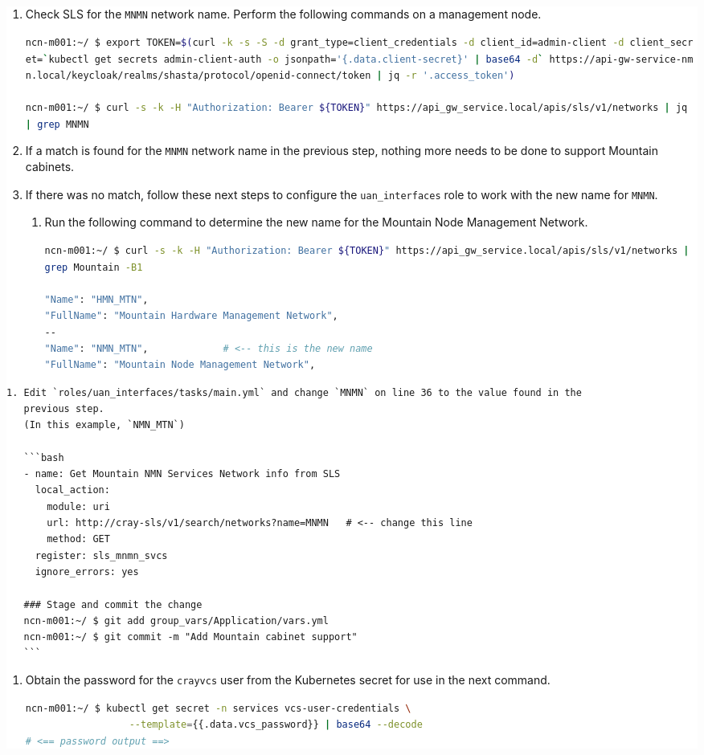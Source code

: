    1. Check SLS for the `MNMN` network name.  Perform the following commands on a management node.

       ```bash
       ncn-m001:~/ $ export TOKEN=$(curl -k -s -S -d grant_type=client_credentials -d client_id=admin-client -d client_secret=`kubectl get secrets admin-client-auth -o jsonpath='{.data.client-secret}' | base64 -d` https://api-gw-service-nmn.local/keycloak/realms/shasta/protocol/openid-connect/token | jq -r '.access_token')

       ncn-m001:~/ $ curl -s -k -H "Authorization: Bearer ${TOKEN}" https://api_gw_service.local/apis/sls/v1/networks | jq | grep MNMN
       ```

   1. If a match is found for the `MNMN` network name in the previous step, nothing more needs to be done
      to support Mountain cabinets.  
      
   1. If there was no match, follow these next steps to configure the `uan_interfaces`
      role to work with the new name for `MNMN`.

       1. Run the following command to determine the new name for the Mountain Node Management Network.

           ```bash
           ncn-m001:~/ $ curl -s -k -H "Authorization: Bearer ${TOKEN}" https://api_gw_service.local/apis/sls/v1/networks | grep Mountain -B1

          "Name": "HMN_MTN",
          "FullName": "Mountain Hardware Management Network",
          --
          "Name": "NMN_MTN",             # <-- this is the new name
          "FullName": "Mountain Node Management Network",
          ```

    1. Edit `roles/uan_interfaces/tasks/main.yml` and change `MNMN` on line 36 to the value found in the
       previous step.
       (In this example, `NMN_MTN`)

       ```bash
       - name: Get Mountain NMN Services Network info from SLS
         local_action:
           module: uri
           url: http://cray-sls/v1/search/networks?name=MNMN   # <-- change this line
           method: GET
         register: sls_mnmn_svcs
         ignore_errors: yes

       ### Stage and commit the change
       ncn-m001:~/ $ git add group_vars/Application/vars.yml
       ncn-m001:~/ $ git commit -m "Add Mountain cabinet support"
       ```

1. Obtain the password for the `crayvcs` user from the Kubernetes secret for use
   in the next command.

   ```bash
   ncn-m001:~/ $ kubectl get secret -n services vcs-user-credentials \
                     --template={{.data.vcs_password}} | base64 --decode
   # <== password output ==>
   ```
